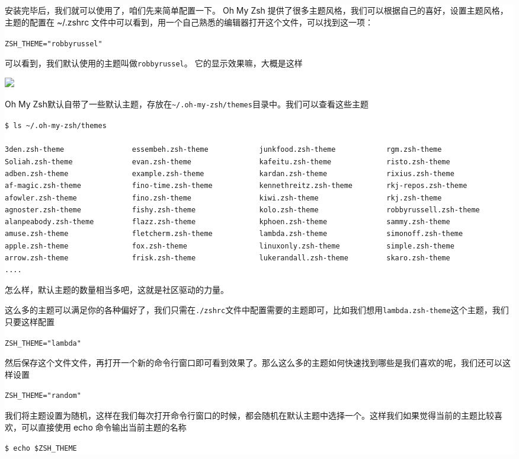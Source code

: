 安装完毕后，我们就可以使用了，咱们先来简单配置一下。
Oh My Zsh 提供了很多主题风格，我们可以根据自己的喜好，设置主题风格，主题的配置在 ~/.zshrc 文件中可以看到，用一个自己熟悉的编辑器打开这个文件，可以找到这一项：

```
ZSH_THEME="robbyrussel"
```

可以看到，我们默认使用的主题叫做`robbyrussel`。 它的显示效果嘛，大概是这样

![](http://www.hi-linux.com/img/linux/omz.jpg)

Oh My Zsh默认自带了一些默认主题，存放在`~/.oh-my-zsh/themes`目录中。我们可以查看这些主题

```
$ ls ~/.oh-my-zsh/themes

3den.zsh-theme                essembeh.zsh-theme            junkfood.zsh-theme            rgm.zsh-theme
Soliah.zsh-theme              evan.zsh-theme                kafeitu.zsh-theme             risto.zsh-theme
adben.zsh-theme               example.zsh-theme             kardan.zsh-theme              rixius.zsh-theme
af-magic.zsh-theme            fino-time.zsh-theme           kennethreitz.zsh-theme        rkj-repos.zsh-theme
afowler.zsh-theme             fino.zsh-theme                kiwi.zsh-theme                rkj.zsh-theme
agnoster.zsh-theme            fishy.zsh-theme               kolo.zsh-theme                robbyrussell.zsh-theme
alanpeabody.zsh-theme         flazz.zsh-theme               kphoen.zsh-theme              sammy.zsh-theme
amuse.zsh-theme               fletcherm.zsh-theme           lambda.zsh-theme              simonoff.zsh-theme
apple.zsh-theme               fox.zsh-theme                 linuxonly.zsh-theme           simple.zsh-theme
arrow.zsh-theme               frisk.zsh-theme               lukerandall.zsh-theme         skaro.zsh-theme
....

```

怎么样，默认主题的数量相当多吧，这就是社区驱动的力量。

这么多的主题可以满足你的各种偏好了，我们只需在`./zshrc`文件中配置需要的主题即可，比如我们想用`lambda.zsh-theme`这个主题，我们只要这样配置

```
ZSH_THEME="lambda"
```

然后保存这个文件文件，再打开一个新的命令行窗口即可看到效果了。那么这么多的主题如何快速找到哪些是我们喜欢的呢，我们还可以这样设置

```
ZSH_THEME="random"
```

我们将主题设置为随机，这样在我们每次打开命令行窗口的时候，都会随机在默认主题中选择一个。这样我们如果觉得当前的主题比较喜欢，可以直接使用 echo 命令输出当前主题的名称

```
$ echo $ZSH_THEME
```
